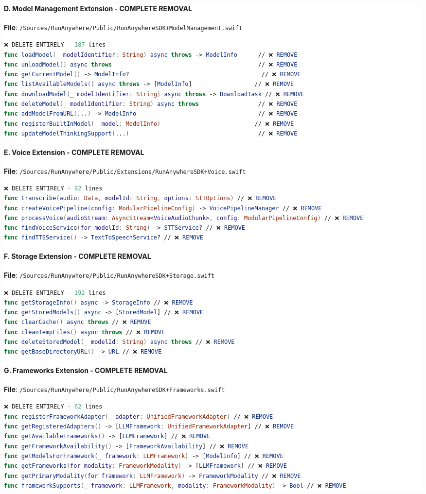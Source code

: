 #### **D. Model Management Extension - COMPLETE REMOVAL**
**File**: `/Sources/RunAnywhere/Public/RunAnywhereSDK+ModelManagement.swift`
```swift
❌ DELETE ENTIRELY - 187 lines
func loadModel(_ modelIdentifier: String) async throws -> ModelInfo      // ❌ REMOVE
func unloadModel() async throws                                          // ❌ REMOVE
func getCurrentModel() -> ModelInfo?                                      // ❌ REMOVE
func listAvailableModels() async throws -> [ModelInfo]                  // ❌ REMOVE
func downloadModel(_ modelIdentifier: String) async throws -> DownloadTask // ❌ REMOVE
func deleteModel(_ modelIdentifier: String) async throws                 // ❌ REMOVE
func addModelFromURL(...) -> ModelInfo                                   // ❌ REMOVE
func registerBuiltInModel(_ model: ModelInfo)                           // ❌ REMOVE
func updateModelThinkingSupport(...)                                     // ❌ REMOVE
```

#### **E. Voice Extension - COMPLETE REMOVAL**
**File**: `/Sources/RunAnywhere/Public/Extensions/RunAnywhereSDK+Voice.swift`
```swift
❌ DELETE ENTIRELY - 82 lines
func transcribe(audio: Data, modelId: String, options: STTOptions) // ❌ REMOVE
func createVoicePipeline(config: ModularPipelineConfig) -> VoicePipelineManager // ❌ REMOVE
func processVoice(audioStream: AsyncStream<VoiceAudioChunk>, config: ModularPipelineConfig) // ❌ REMOVE
func findVoiceService(for modelId: String) -> STTService? // ❌ REMOVE
func findTTSService() -> TextToSpeechService? // ❌ REMOVE
```

#### **F. Storage Extension - COMPLETE REMOVAL**
**File**: `/Sources/RunAnywhere/Public/RunAnywhereSDK+Storage.swift`
```swift
❌ DELETE ENTIRELY - 192 lines
func getStorageInfo() async -> StorageInfo // ❌ REMOVE
func getStoredModels() async -> [StoredModel] // ❌ REMOVE
func clearCache() async throws // ❌ REMOVE
func cleanTempFiles() async throws // ❌ REMOVE
func deleteStoredModel(_ modelId: String) async throws // ❌ REMOVE
func getBaseDirectoryURL() -> URL // ❌ REMOVE
```

#### **G. Frameworks Extension - COMPLETE REMOVAL**
**File**: `/Sources/RunAnywhere/Public/RunAnywhereSDK+Frameworks.swift`
```swift
❌ DELETE ENTIRELY - 62 lines
func registerFrameworkAdapter(_ adapter: UnifiedFrameworkAdapter) // ❌ REMOVE
func getRegisteredAdapters() -> [LLMFramework: UnifiedFrameworkAdapter] // ❌ REMOVE
func getAvailableFrameworks() -> [LLMFramework] // ❌ REMOVE
func getFrameworkAvailability() -> [FrameworkAvailability] // ❌ REMOVE
func getModelsForFramework(_ framework: LLMFramework) -> [ModelInfo] // ❌ REMOVE
func getFrameworks(for modality: FrameworkModality) -> [LLMFramework] // ❌ REMOVE
func getPrimaryModality(for framework: LLMFramework) -> FrameworkModality // ❌ REMOVE
func frameworkSupports(_ framework: LLMFramework, modality: FrameworkModality) -> Bool // ❌ REMOVE
```
